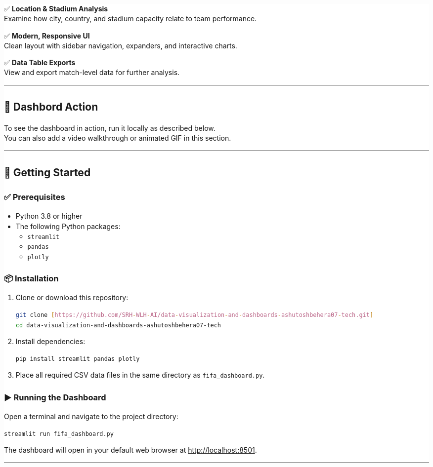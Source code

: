 ✅ **Location & Stadium Analysis**  
Examine how city, country, and stadium capacity relate to team performance.

✅ **Modern, Responsive UI**  
Clean layout with sidebar navigation, expanders, and interactive charts.

✅ **Data Table Exports**  
View and export match-level data for further analysis.

---

## 🎥 Dashbord Action

To see the dashboard in action, run it locally as described below.  
You can also add a video walkthrough or animated GIF in this section.

---

## 🏃 Getting Started

### ✅ Prerequisites

- Python 3.8 or higher
- The following Python packages:
  - `streamlit`
  - `pandas`
  - `plotly`

### 📦 Installation

1. Clone or download this repository:
   ```bash
   git clone [https://github.com/SRH-WLH-AI/data-visualization-and-dashboards-ashutoshbehera07-tech.git]
   cd data-visualization-and-dashboards-ashutoshbehera07-tech
   ```

2. Install dependencies:
   ```bash
   pip install streamlit pandas plotly
   ```

3. Place all required CSV data files in the same directory as `fifa_dashboard.py`.

### ▶️ Running the Dashboard

Open a terminal and navigate to the project directory:

```bash
streamlit run fifa_dashboard.py
```

The dashboard will open in your default web browser at [http://localhost:8501](http://localhost:8501).

---
